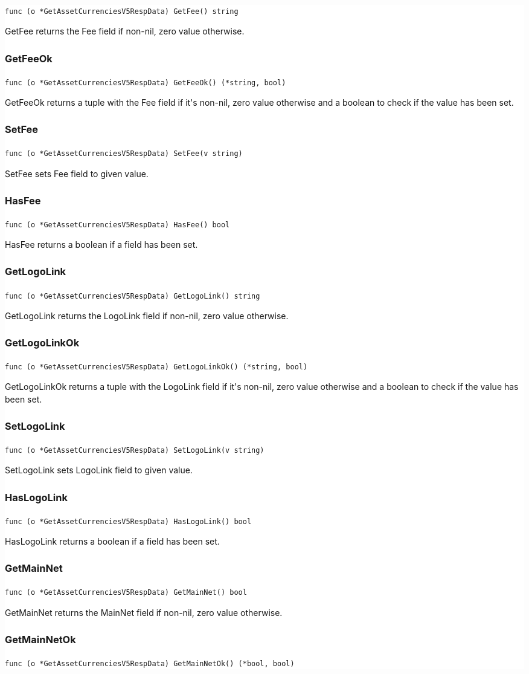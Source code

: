 `func (o *GetAssetCurrenciesV5RespData) GetFee() string`

GetFee returns the Fee field if non-nil, zero value otherwise.

### GetFeeOk

`func (o *GetAssetCurrenciesV5RespData) GetFeeOk() (*string, bool)`

GetFeeOk returns a tuple with the Fee field if it's non-nil, zero value otherwise
and a boolean to check if the value has been set.

### SetFee

`func (o *GetAssetCurrenciesV5RespData) SetFee(v string)`

SetFee sets Fee field to given value.

### HasFee

`func (o *GetAssetCurrenciesV5RespData) HasFee() bool`

HasFee returns a boolean if a field has been set.

### GetLogoLink

`func (o *GetAssetCurrenciesV5RespData) GetLogoLink() string`

GetLogoLink returns the LogoLink field if non-nil, zero value otherwise.

### GetLogoLinkOk

`func (o *GetAssetCurrenciesV5RespData) GetLogoLinkOk() (*string, bool)`

GetLogoLinkOk returns a tuple with the LogoLink field if it's non-nil, zero value otherwise
and a boolean to check if the value has been set.

### SetLogoLink

`func (o *GetAssetCurrenciesV5RespData) SetLogoLink(v string)`

SetLogoLink sets LogoLink field to given value.

### HasLogoLink

`func (o *GetAssetCurrenciesV5RespData) HasLogoLink() bool`

HasLogoLink returns a boolean if a field has been set.

### GetMainNet

`func (o *GetAssetCurrenciesV5RespData) GetMainNet() bool`

GetMainNet returns the MainNet field if non-nil, zero value otherwise.

### GetMainNetOk

`func (o *GetAssetCurrenciesV5RespData) GetMainNetOk() (*bool, bool)`
